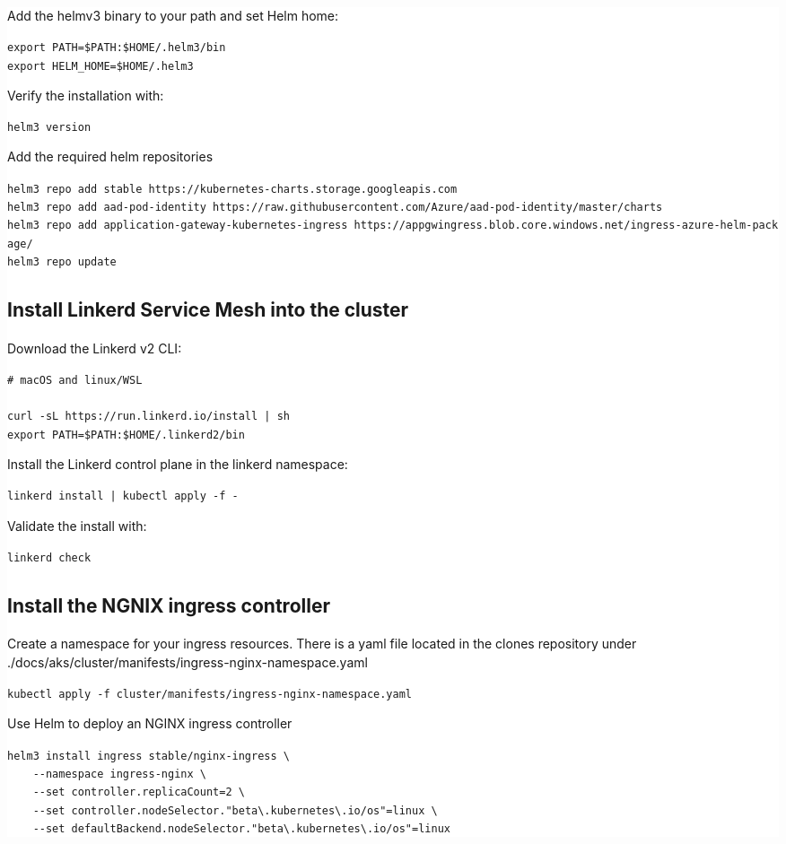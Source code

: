 Add the helmv3 binary to your path and set Helm home:

```shell
export PATH=$PATH:$HOME/.helm3/bin
export HELM_HOME=$HOME/.helm3
```

Verify the installation with:

```shell
helm3 version
```

Add the required helm repositories

```shell
helm3 repo add stable https://kubernetes-charts.storage.googleapis.com
helm3 repo add aad-pod-identity https://raw.githubusercontent.com/Azure/aad-pod-identity/master/charts
helm3 repo add application-gateway-kubernetes-ingress https://appgwingress.blob.core.windows.net/ingress-azure-helm-package/
helm3 repo update
```

## Install Linkerd Service Mesh into the cluster

Download the Linkerd v2 CLI:

```shell
# macOS and linux/WSL

curl -sL https://run.linkerd.io/install | sh
export PATH=$PATH:$HOME/.linkerd2/bin
```

Install the Linkerd control plane in the linkerd namespace:

```shell
linkerd install | kubectl apply -f -
```

Validate the install with:

```shell
linkerd check
```

## Install the NGNIX ingress controller

Create a namespace for your ingress resources. There is a yaml file located in the clones repository under ./docs/aks/cluster/manifests/ingress-nginx-namespace.yaml

```shell
kubectl apply -f cluster/manifests/ingress-nginx-namespace.yaml
```

Use Helm to deploy an NGINX ingress controller

```shell
helm3 install ingress stable/nginx-ingress \
    --namespace ingress-nginx \
    --set controller.replicaCount=2 \
    --set controller.nodeSelector."beta\.kubernetes\.io/os"=linux \
    --set defaultBackend.nodeSelector."beta\.kubernetes\.io/os"=linux
```
